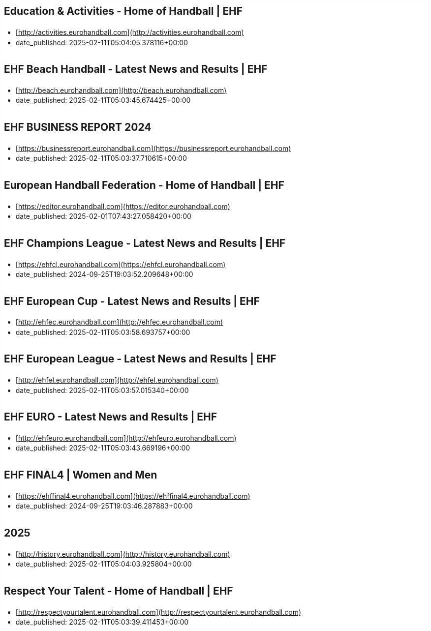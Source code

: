  ## Education & Activities - Home of Handball | EHF
 - [http://activities.eurohandball.com](http://activities.eurohandball.com)
 - date_published: 2025-02-11T05:04:05.378116+00:00

 ## EHF Beach Handball - Latest News and Results | EHF
 - [http://beach.eurohandball.com](http://beach.eurohandball.com)
 - date_published: 2025-02-11T05:03:45.674425+00:00

 ## EHF BUSINESS REPORT 2024
 - [https://businessreport.eurohandball.com](https://businessreport.eurohandball.com)
 - date_published: 2025-02-11T05:03:37.710615+00:00

 ## European Handball Federation - Home of Handball | EHF
 - [https://editor.eurohandball.com](https://editor.eurohandball.com)
 - date_published: 2025-02-01T07:43:27.058420+00:00

 ## EHF Champions League - Latest News and Results | EHF
 - [https://ehfcl.eurohandball.com](https://ehfcl.eurohandball.com)
 - date_published: 2024-09-25T19:03:52.209648+00:00

 ## EHF European Cup - Latest News and Results | EHF
 - [http://ehfec.eurohandball.com](http://ehfec.eurohandball.com)
 - date_published: 2025-02-11T05:03:58.693757+00:00

 ## EHF European League - Latest News and Results | EHF
 - [http://ehfel.eurohandball.com](http://ehfel.eurohandball.com)
 - date_published: 2025-02-11T05:03:57.015340+00:00

 ## EHF EURO - Latest News and Results | EHF
 - [http://ehfeuro.eurohandball.com](http://ehfeuro.eurohandball.com)
 - date_published: 2025-02-11T05:03:43.669196+00:00

 ## EHF FINAL4 | Women and Men
 - [https://ehffinal4.eurohandball.com](https://ehffinal4.eurohandball.com)
 - date_published: 2024-09-25T19:03:46.287883+00:00

 ## 2025
 - [http://history.eurohandball.com](http://history.eurohandball.com)
 - date_published: 2025-02-11T05:04:03.925804+00:00

 ## Respect Your Talent - Home of Handball | EHF
 - [http://respectyourtalent.eurohandball.com](http://respectyourtalent.eurohandball.com)
 - date_published: 2025-02-11T05:03:39.411453+00:00

